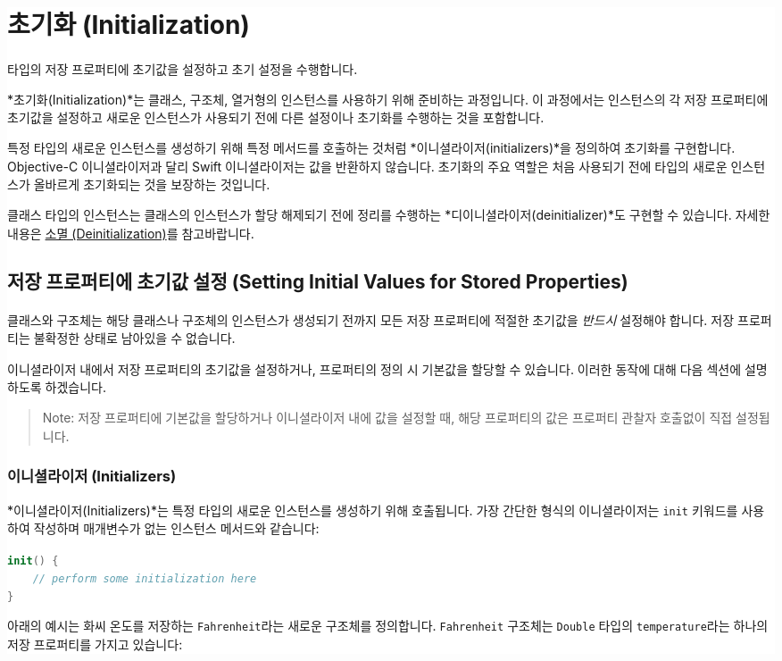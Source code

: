 # 초기화 (Initialization)

타입의 저장 프로퍼티에 초기값을 설정하고 초기 설정을 수행합니다.

*초기화(Initialization)*는 클래스, 구조체, 열거형의 인스턴스를
사용하기 위해 준비하는 과정입니다.
이 과정에서는 인스턴스의 각 저장 프로퍼티에 초기값을 설정하고
새로운 인스턴스가 사용되기 전에
다른 설정이나 초기화를 수행하는 것을 포함합니다.

특정 타입의 새로운 인스턴스를 생성하기 위해
특정 메서드를 호출하는 것처럼
*이니셜라이저(initializers)*을 정의하여 초기화를 구현합니다.
Objective-C 이니셜라이저과 달리 Swift 이니셜라이저는 값을 반환하지 않습니다.
초기화의 주요 역할은 처음 사용되기 전에
타입의 새로운 인스턴스가 올바르게 초기화되는 것을 보장하는 것입니다.

클래스 타입의 인스턴스는 클래스의 인스턴스가 할당 해제되기 전에 정리를 수행하는
*디이니셜라이저(deinitializer)*도 구현할 수 있습니다.
자세한 내용은 [소멸 (Deinitialization)](./deinitialization.md)를 참고바랍니다.

## 저장 프로퍼티에 초기값 설정 (Setting Initial Values for Stored Properties)

클래스와 구조체는 해당 클래스나 구조체의 인스턴스가 생성되기 전까지
모든 저장 프로퍼티에
적절한 초기값을 *반드시* 설정해야 합니다.
저장 프로퍼티는 불확정한 상태로 남아있을 수 없습니다.

이니셜라이저 내에서 저장 프로퍼티의 초기값을 설정하거나,
프로퍼티의 정의 시 기본값을 할당할 수 있습니다.
이러한 동작에 대해 다음 섹션에 설명하도록 하겠습니다.

> Note: 저장 프로퍼티에 기본값을 할당하거나
> 이니셜라이저 내에 값을 설정할 때,
> 해당 프로퍼티의 값은
> 프로퍼티 관찰자 호출없이 직접 설정됩니다.

### 이니셜라이저 (Initializers)

*이니셜라이저(Initializers)*는 특정 타입의 새로운 인스턴스를 생성하기 위해 호출됩니다.
가장 간단한 형식의 이니셜라이저는 `init` 키워드를 사용하여 작성하며
매개변수가 없는 인스턴스 메서드와 같습니다:

```swift
init() {
    // perform some initialization here
}
```



아래의 예시는 화씨 온도를 저장하는
`Fahrenheit`라는 새로운 구조체를 정의합니다.
`Fahrenheit` 구조체는 `Double` 타입의 `temperature`라는
하나의 저장 프로퍼티를 가지고 있습니다:
